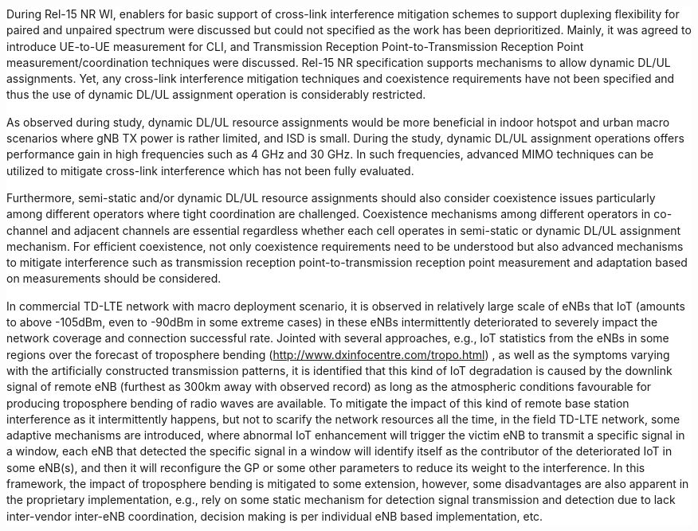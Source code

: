 During Rel-15 NR WI, enablers for basic support of cross-link
interference mitigation schemes to support duplexing flexibility for
paired and unpaired spectrum were discussed but could not specified as
the work has been deprioritized. Mainly, it was agreed to introduce
UE-to-UE measurement for CLI, and Transmission Reception
Point-to-Transmission Reception Point measurement/coordination
techniques were discussed. Rel-15 NR specification supports mechanisms
to allow dynamic DL/UL assignments. Yet, any cross-link interference
mitigation techniques and coexistence requirements have not been
specified and thus the use of dynamic DL/UL assignment operation is
considerably restricted.

As observed during study, dynamic DL/UL resource assignments would be
more beneficial in indoor hotspot and urban macro scenarios where gNB TX
power is rather limited, and ISD is small. During the study, dynamic
DL/UL assignment operations offers performance gain in high frequencies
such as 4 GHz and 30 GHz. In such frequencies, advanced MIMO techniques
can be utilized to mitigate cross-link interference which has not been
fully evaluated.

Furthermore, semi-static and/or dynamic DL/UL resource assignments
should also consider coexistence issues particularly among different
operators where tight coordination are challenged. Coexistence
mechanisms among different operators in co-channel and adjacent channels
are essential regardless whether each cell operates in semi-static or
dynamic DL/UL assignment mechanism. For efficient coexistence, not only
coexistence requirements need to be understood but also advanced
mechanisms to mitigate interference such as transmission reception
point-to-transmission reception point measurement and adaptation based
on measurements should be considered.

In commercial TD-LTE network with macro deployment scenario, it is
observed in relatively large scale of eNBs that IoT (amounts to above
-105dBm, even to -90dBm in some extreme cases) in these eNBs
intermittently deteriorated to severely impact the network coverage and
connection successful rate. Jointed with several approaches, e.g., IoT
statistics from the eNBs in some regions over the forecast of
troposphere bending (http://www.dxinfocentre.com/tropo.html) , as well
as the symptoms varying with the artificially constructed transmission
patterns, it is identified that this kind of IoT degradation is caused
by the downlink signal of remote eNB (furthest as 300km away with
observed record) as long as the atmospheric conditions favourable for
producing troposphere bending of radio waves are available. To mitigate
the impact of this kind of remote base station interference as it
intermittently happens, but not to scarify the network resources all the
time, in the field TD-LTE network, some adaptive mechanisms are
introduced, where abnormal IoT enhancement will trigger the victim eNB
to transmit a specific signal in a window, each eNB that detected the
specific signal in a window will identify itself as the contributor of
the deteriorated IoT in some eNB(s), and then it will reconfigure the GP
or some other parameters to reduce its weight to the interference. In
this framework, the impact of troposphere bending is mitigated to some
extension, however, some disadvantages are also apparent in the
proprietary implementation, e.g., rely on some static mechanism for
detection signal transmission and detection due to lack inter-vendor
inter-eNB coordination, decision making is per individual eNB based
implementation, etc.
